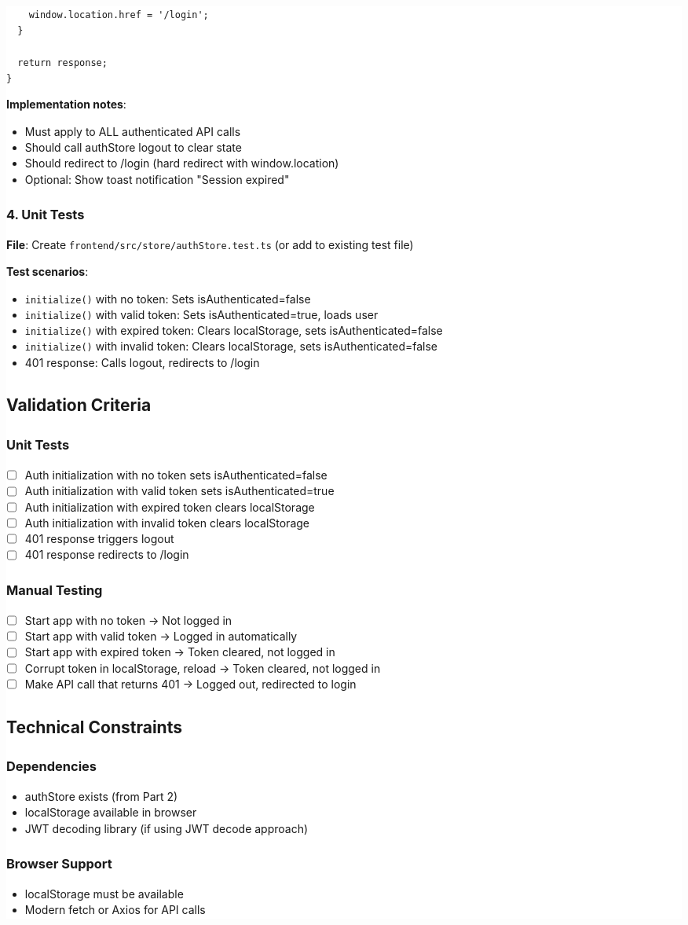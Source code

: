 ```tsx
    window.location.href = '/login';
  }

  return response;
}
```

**Implementation notes**:
- Must apply to ALL authenticated API calls
- Should call authStore logout to clear state
- Should redirect to /login (hard redirect with window.location)
- Optional: Show toast notification "Session expired"

### 4. Unit Tests
**File**: Create `frontend/src/store/authStore.test.ts` (or add to existing test file)

**Test scenarios**:
- `initialize()` with no token: Sets isAuthenticated=false
- `initialize()` with valid token: Sets isAuthenticated=true, loads user
- `initialize()` with expired token: Clears localStorage, sets isAuthenticated=false
- `initialize()` with invalid token: Clears localStorage, sets isAuthenticated=false
- 401 response: Calls logout, redirects to /login

## Validation Criteria

### Unit Tests
- [ ] Auth initialization with no token sets isAuthenticated=false
- [ ] Auth initialization with valid token sets isAuthenticated=true
- [ ] Auth initialization with expired token clears localStorage
- [ ] Auth initialization with invalid token clears localStorage
- [ ] 401 response triggers logout
- [ ] 401 response redirects to /login

### Manual Testing
- [ ] Start app with no token → Not logged in
- [ ] Start app with valid token → Logged in automatically
- [ ] Start app with expired token → Token cleared, not logged in
- [ ] Corrupt token in localStorage, reload → Token cleared, not logged in
- [ ] Make API call that returns 401 → Logged out, redirected to login

## Technical Constraints

### Dependencies
- authStore exists (from Part 2)
- localStorage available in browser
- JWT decoding library (if using JWT decode approach)

### Browser Support
- localStorage must be available
- Modern fetch or Axios for API calls
